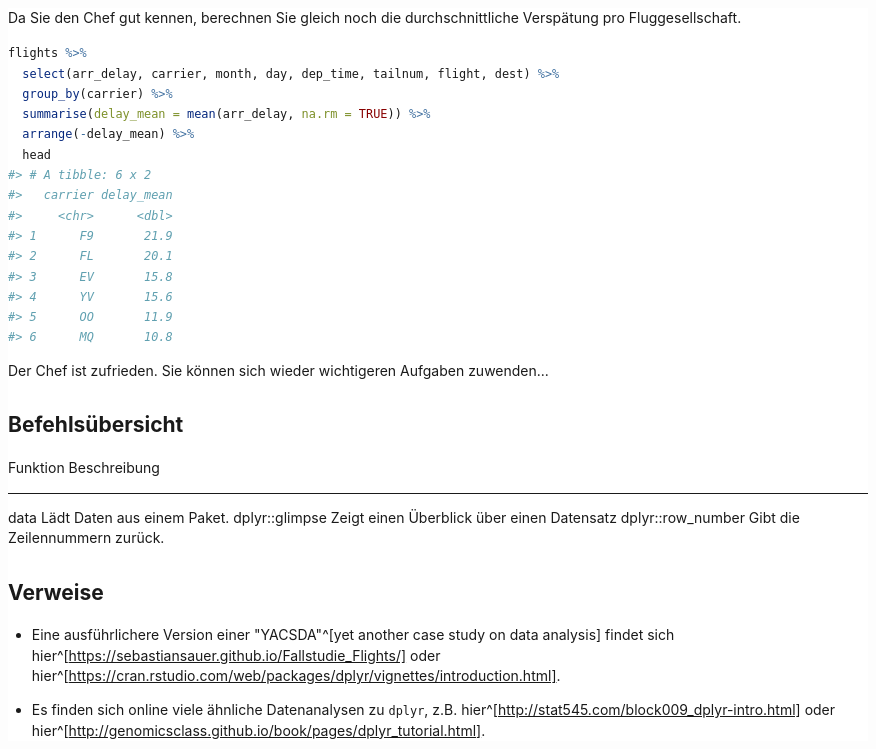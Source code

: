Da Sie den Chef gut kennen, berechnen Sie gleich noch die durchschnittliche Verspätung pro Fluggesellschaft.


```r
flights %>% 
  select(arr_delay, carrier, month, day, dep_time, tailnum, flight, dest) %>% 
  group_by(carrier) %>% 
  summarise(delay_mean = mean(arr_delay, na.rm = TRUE)) %>% 
  arrange(-delay_mean) %>% 
  head
#> # A tibble: 6 x 2
#>   carrier delay_mean
#>     <chr>      <dbl>
#> 1      F9       21.9
#> 2      FL       20.1
#> 3      EV       15.8
#> 4      YV       15.6
#> 5      OO       11.9
#> 6      MQ       10.8
```

Der Chef ist zufrieden. Sie können sich wieder wichtigeren Aufgaben zuwenden...



## Befehlsübersicht


Funktion             Beschreibung
-----------------    -------------
data                 Lädt Daten aus einem Paket.
dplyr::glimpse       Zeigt einen Überblick über einen Datensatz
dplyr::row_number    Gibt die Zeilennummern zurück.



## Verweise

- Eine ausführlichere Version einer "YACSDA"^[yet another case study on data analysis] findet sich hier^[https://sebastiansauer.github.io/Fallstudie_Flights/] oder hier^[https://cran.rstudio.com/web/packages/dplyr/vignettes/introduction.html].

- Es finden sich online viele ähnliche Datenanalysen zu `dplyr`, z.B. hier^[http://stat545.com/block009_dplyr-intro.html] oder hier^[http://genomicsclass.github.io/book/pages/dplyr_tutorial.html].

